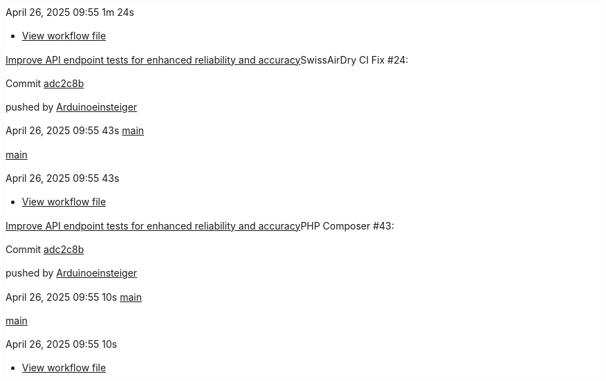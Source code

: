 April 26, 2025 09:55
1m 24s


- [View workflow file](https://github.com/Arduinoeinsteiger/NextcloudCollaborationreplit/actions/runs/14680108000/workflow)

[Improve API endpoint tests for enhanced reliability and accuracy](https://github.com/Arduinoeinsteiger/NextcloudCollaborationreplit/actions/runs/14680107997)SwissAirDry CI Fix
#24:


Commit [adc2c8b](https://github.com/Arduinoeinsteiger/NextcloudCollaborationreplit/commit/adc2c8b82edf1e82e42f05f91908988700dc4271)

pushed
by
[Arduinoeinsteiger](https://github.com/Arduinoeinsteiger)

April 26, 2025 09:55
43s
[main](https://github.com/Arduinoeinsteiger/NextcloudCollaborationreplit/tree/refs/heads/main "main")

[main](https://github.com/Arduinoeinsteiger/NextcloudCollaborationreplit/tree/refs/heads/main "main")

April 26, 2025 09:55
43s


- [View workflow file](https://github.com/Arduinoeinsteiger/NextcloudCollaborationreplit/actions/runs/14680107997/workflow)

[Improve API endpoint tests for enhanced reliability and accuracy](https://github.com/Arduinoeinsteiger/NextcloudCollaborationreplit/actions/runs/14680107996)PHP Composer
#43:


Commit [adc2c8b](https://github.com/Arduinoeinsteiger/NextcloudCollaborationreplit/commit/adc2c8b82edf1e82e42f05f91908988700dc4271)

pushed
by
[Arduinoeinsteiger](https://github.com/Arduinoeinsteiger)

April 26, 2025 09:55
10s
[main](https://github.com/Arduinoeinsteiger/NextcloudCollaborationreplit/tree/refs/heads/main "main")

[main](https://github.com/Arduinoeinsteiger/NextcloudCollaborationreplit/tree/refs/heads/main "main")

April 26, 2025 09:55
10s


- [View workflow file](https://github.com/Arduinoeinsteiger/NextcloudCollaborationreplit/actions/runs/14680107996/workflow)
